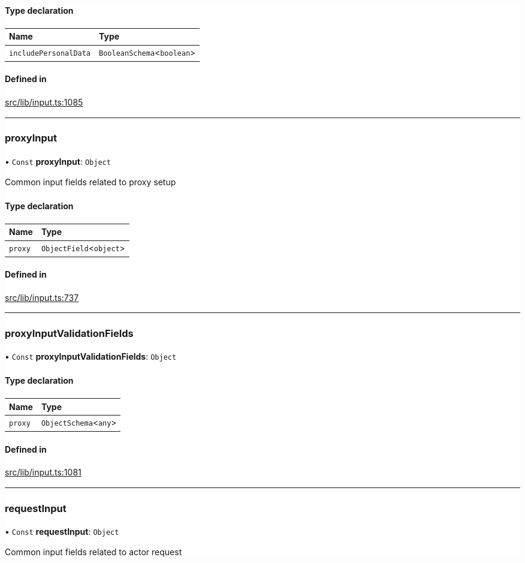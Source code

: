 #### Type declaration

| Name | Type |
| :------ | :------ |
| `includePersonalData` | `BooleanSchema`<`boolean`\> |

#### Defined in

[src/lib/input.ts:1085](https://github.com/JuroOravec/crawlee-one/blob/a1c29c5/src/lib/input.ts#L1085)

___

### proxyInput

• `Const` **proxyInput**: `Object`

Common input fields related to proxy setup

#### Type declaration

| Name | Type |
| :------ | :------ |
| `proxy` | `ObjectField`<`object`\> |

#### Defined in

[src/lib/input.ts:737](https://github.com/JuroOravec/crawlee-one/blob/a1c29c5/src/lib/input.ts#L737)

___

### proxyInputValidationFields

• `Const` **proxyInputValidationFields**: `Object`

#### Type declaration

| Name | Type |
| :------ | :------ |
| `proxy` | `ObjectSchema`<`any`\> |

#### Defined in

[src/lib/input.ts:1081](https://github.com/JuroOravec/crawlee-one/blob/a1c29c5/src/lib/input.ts#L1081)

___

### requestInput

• `Const` **requestInput**: `Object`

Common input fields related to actor request
